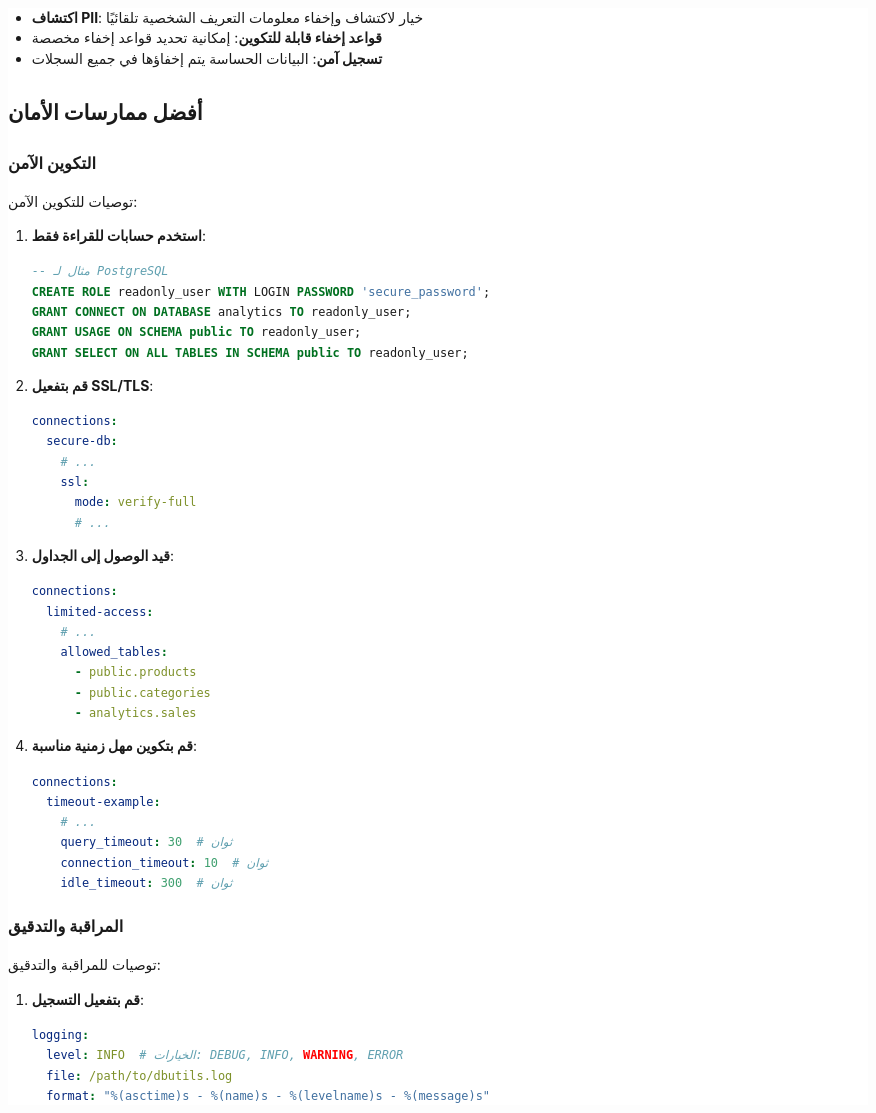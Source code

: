 - **اكتشاف PII**: خيار لاكتشاف وإخفاء معلومات التعريف الشخصية تلقائيًا
- **قواعد إخفاء قابلة للتكوين**: إمكانية تحديد قواعد إخفاء مخصصة
- **تسجيل آمن**: البيانات الحساسة يتم إخفاؤها في جميع السجلات

## أفضل ممارسات الأمان

### التكوين الآمن

توصيات للتكوين الآمن:

1. **استخدم حسابات للقراءة فقط**:
   ```sql
   -- مثال لـ PostgreSQL
   CREATE ROLE readonly_user WITH LOGIN PASSWORD 'secure_password';
   GRANT CONNECT ON DATABASE analytics TO readonly_user;
   GRANT USAGE ON SCHEMA public TO readonly_user;
   GRANT SELECT ON ALL TABLES IN SCHEMA public TO readonly_user;
   ```

2. **قم بتفعيل SSL/TLS**:
   ```yaml
   connections:
     secure-db:
       # ...
       ssl:
         mode: verify-full
         # ...
   ```

3. **قيد الوصول إلى الجداول**:
   ```yaml
   connections:
     limited-access:
       # ...
       allowed_tables:
         - public.products
         - public.categories
         - analytics.sales
   ```

4. **قم بتكوين مهل زمنية مناسبة**:
   ```yaml
   connections:
     timeout-example:
       # ...
       query_timeout: 30  # ثوان
       connection_timeout: 10  # ثوان
       idle_timeout: 300  # ثوان
   ```

### المراقبة والتدقيق

توصيات للمراقبة والتدقيق:

1. **قم بتفعيل التسجيل**:
   ```yaml
   logging:
     level: INFO  # الخيارات: DEBUG, INFO, WARNING, ERROR
     file: /path/to/dbutils.log
     format: "%(asctime)s - %(name)s - %(levelname)s - %(message)s"
   ```
